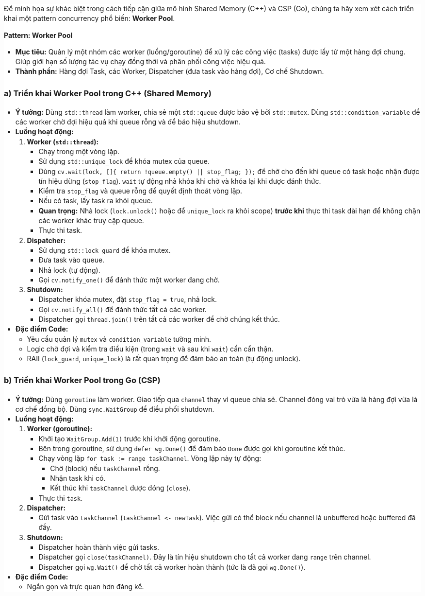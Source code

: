 Để minh họa sự khác biệt trong cách tiếp cận giữa mô hình Shared Memory (C++) và CSP (Go), chúng ta hãy xem xét cách triển khai một pattern concurrency phổ biến: **Worker Pool**.

**Pattern: Worker Pool**

*   **Mục tiêu:** Quản lý một nhóm các worker (luồng/goroutine) để xử lý các công việc (tasks) được lấy từ một hàng đợi chung. Giúp giới hạn số lượng tác vụ chạy đồng thời và phân phối công việc hiệu quả.
*   **Thành phần:** Hàng đợi Task, các Worker, Dispatcher (đưa task vào hàng đợi), Cơ chế Shutdown.

### a) Triển khai Worker Pool trong C++ (Shared Memory)

*   **Ý tưởng:** Dùng `std::thread` làm worker, chia sẻ một `std::queue` được bảo vệ bởi `std::mutex`. Dùng `std::condition_variable` để các worker chờ đợi hiệu quả khi queue rỗng và để báo hiệu shutdown.
*   **Luồng hoạt động:**
    1.  **Worker (`std::thread`):**
        *   Chạy trong một vòng lặp.
        *   Sử dụng `std::unique_lock` để khóa mutex của queue.
        *   Dùng `cv.wait(lock, []{ return !queue.empty() || stop_flag; });` để chờ cho đến khi queue có task hoặc nhận được tín hiệu dừng (`stop_flag`). `wait` tự động nhả khóa khi chờ và khóa lại khi được đánh thức.
        *   Kiểm tra `stop_flag` và queue rỗng để quyết định thoát vòng lặp.
        *   Nếu có task, lấy task ra khỏi queue.
        *   **Quan trọng:** Nhả lock (`lock.unlock()` hoặc để `unique_lock` ra khỏi scope) **trước khi** thực thi task dài hạn để không chặn các worker khác truy cập queue.
        *   Thực thi task.
    2.  **Dispatcher:**
        *   Sử dụng `std::lock_guard` để khóa mutex.
        *   Đưa task vào queue.
        *   Nhả lock (tự động).
        *   Gọi `cv.notify_one()` để đánh thức một worker đang chờ.
    3.  **Shutdown:**
        *   Dispatcher khóa mutex, đặt `stop_flag = true`, nhả lock.
        *   Gọi `cv.notify_all()` để đánh thức tất cả các worker.
        *   Dispatcher gọi `thread.join()` trên tất cả các worker để chờ chúng kết thúc.
*   **Đặc điểm Code:**
    *   Yêu cầu quản lý `mutex` và `condition_variable` tường minh.
    *   Logic chờ đợi và kiểm tra điều kiện (trong `wait` và sau khi `wait`) cần cẩn thận.
    *   RAII (`lock_guard`, `unique_lock`) là rất quan trọng để đảm bảo an toàn (tự động unlock).

### b) Triển khai Worker Pool trong Go (CSP)

*   **Ý tưởng:** Dùng `goroutine` làm worker. Giao tiếp qua `channel` thay vì queue chia sẻ. Channel đóng vai trò vừa là hàng đợi vừa là cơ chế đồng bộ. Dùng `sync.WaitGroup` để điều phối shutdown.
*   **Luồng hoạt động:**
    1.  **Worker (goroutine):**
        *   Khởi tạo `WaitGroup.Add(1)` trước khi khởi động goroutine.
        *   Bên trong goroutine, sử dụng `defer wg.Done()` để đảm bảo `Done` được gọi khi goroutine kết thúc.
        *   Chạy vòng lặp `for task := range taskChannel`. Vòng lặp này tự động:
            *   Chờ (block) nếu `taskChannel` rỗng.
            *   Nhận task khi có.
            *   Kết thúc khi `taskChannel` được đóng (`close`).
        *   Thực thi `task`.
    2.  **Dispatcher:**
        *   Gửi task vào `taskChannel` (`taskChannel <- newTask`). Việc gửi có thể block nếu channel là unbuffered hoặc buffered đã đầy.
    3.  **Shutdown:**
        *   Dispatcher hoàn thành việc gửi tasks.
        *   Dispatcher gọi `close(taskChannel)`. Đây là tín hiệu shutdown cho tất cả worker đang `range` trên channel.
        *   Dispatcher gọi `wg.Wait()` để chờ tất cả worker hoàn thành (tức là đã gọi `wg.Done()`).
*   **Đặc điểm Code:**
    *   Ngắn gọn và trực quan hơn đáng kể.